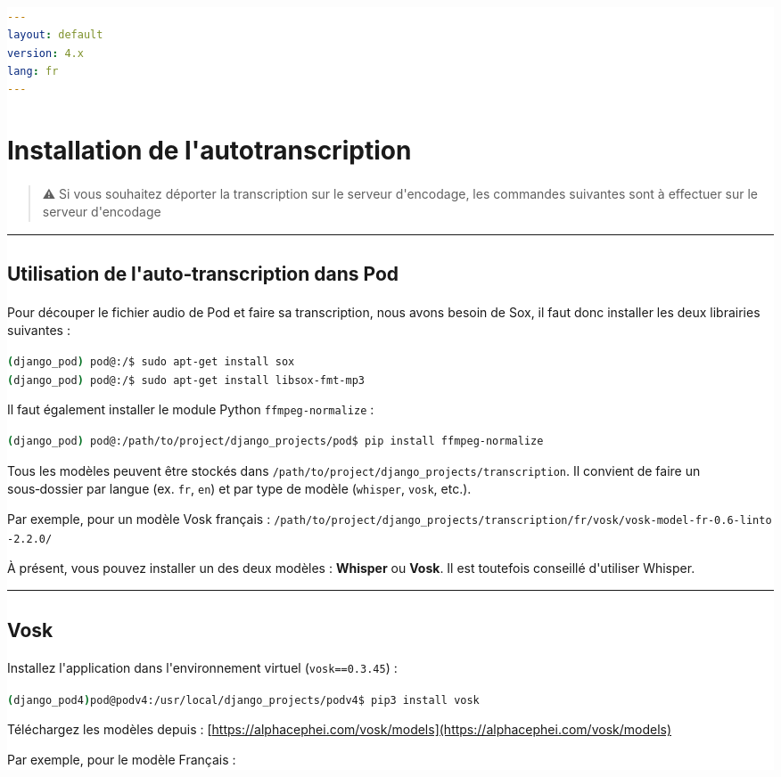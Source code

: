 ```yaml
---
layout: default
version: 4.x
lang: fr
---
```


# Installation de l'autotranscription

> ⚠️ Si vous souhaitez déporter la transcription sur le serveur d'encodage, les commandes suivantes sont à effectuer sur le serveur d'encodage

---

## Utilisation de l'auto‑transcription dans Pod

Pour découper le fichier audio de Pod et faire sa transcription, nous avons besoin de Sox, il faut donc installer les deux librairies suivantes :

```bash
(django_pod) pod@:/$ sudo apt-get install sox
(django_pod) pod@:/$ sudo apt-get install libsox-fmt-mp3
```

Il faut également installer le module Python `ffmpeg-normalize` :

```bash
(django_pod) pod@:/path/to/project/django_projects/pod$ pip install ffmpeg-normalize
```

Tous les modèles peuvent être stockés dans `/path/to/project/django_projects/transcription`.
Il convient de faire un sous‑dossier par langue (ex. `fr`, `en`) et par type de modèle (`whisper`, `vosk`, etc.).

Par exemple, pour un modèle Vosk français :
`/path/to/project/django_projects/transcription/fr/vosk/vosk-model-fr-0.6-linto-2.2.0/`

À présent, vous pouvez installer un des deux modèles : **Whisper** ou **Vosk**. Il est toutefois conseillé d'utiliser Whisper.

---

## Vosk

Installez l'application dans l'environnement virtuel (`vosk==0.3.45`) :

```bash
(django_pod4)pod@podv4:/usr/local/django_projects/podv4$ pip3 install vosk
```

Téléchargez les modèles depuis : [https://alphacephei.com/vosk/models](https://alphacephei.com/vosk/models)

Par exemple, pour le modèle Français :
